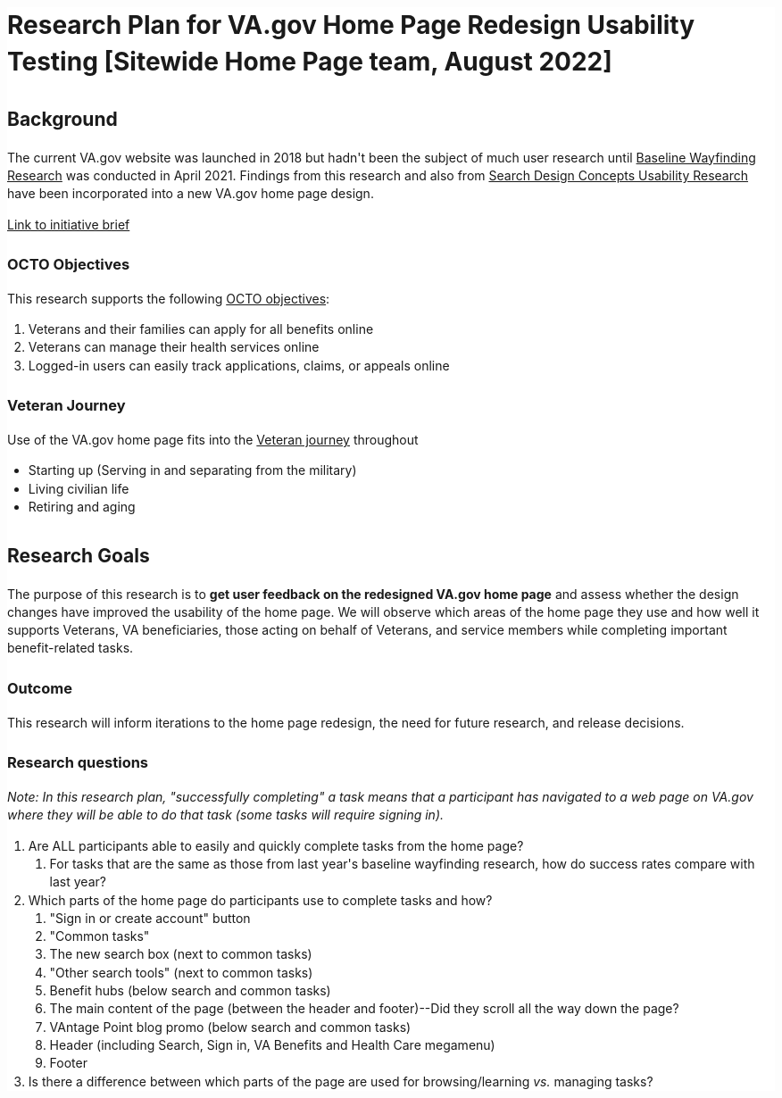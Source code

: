 # Research Plan for VA.gov Home Page Redesign Usability Testing [Sitewide Home Page team, August 2022]

## Background
The current VA.gov website was launched in 2018 but hadn't been the subject of much user research until [Baseline Wayfinding Research](https://github.com/department-of-veterans-affairs/va.gov-team/blob/master/products/public-websites/research/202104-baseline-wayfinding/research-report.md) was conducted in April 2021. Findings from this research and also from [Search Design Concepts Usability Research](https://github.com/department-of-veterans-affairs/va.gov-team/blob/master/products/on-site-search/research/user-research/2021-Aug-research-study/research-findings.md) have been incorporated into a new VA.gov home page design. 

[Link to initiative brief](https://github.com/department-of-veterans-affairs/va.gov-team/blob/master/products/public-websites/home-page/home-page-redesign-initiative/initiative-brief.md)

### OCTO Objectives 

This research supports the following [OCTO objectives](https://github.com/department-of-veterans-affairs/va.gov-team/tree/master/strategy#readme): 
1. Veterans and their families can apply for all benefits online 
1. Veterans can manage their health services online 
1. Logged-in users can easily track applications, claims, or appeals online

### Veteran Journey
Use of the VA.gov home page fits into the [Veteran journey](https://github.com/department-of-veterans-affairs/va.gov-team/blob/master/platform/design/va-product-journey-maps/Veteran%20Journey%20Map.pdf) throughout 
- Starting up (Serving in and separating from the military)
- Living civilian life 
- Retiring and aging

## Research Goals	
The purpose of this research is to **get user feedback on the redesigned VA.gov home page** and assess whether the design changes have improved the usability of the home page. We will observe which areas of the home page they use and how well it supports Veterans, VA beneficiaries, those acting on behalf of Veterans, and service members while completing important benefit-related tasks. 

### Outcome
This research will inform iterations to the home page redesign, the need for future research, and release decisions.

### Research questions
*Note: In this research plan, "successfully completing" a task means that a participant has navigated to a web page on VA.gov where they will be able to do that task (some tasks will require signing in).*
1. Are ALL participants able to easily and quickly complete tasks from the home page?
    1. For tasks that are the same as those from last year's baseline wayfinding research, how do success rates compare with last year? 
3. Which parts of the home page do participants use to complete tasks and how?
    1. "Sign in or create account" button
    3. "Common tasks"
    4. The new search box (next to common tasks)
    5. "Other search tools" (next to common tasks)
    6. Benefit hubs (below search and common tasks)
    7. The main content of the page (between the header and footer)--Did they scroll all the way down the page?
    8. VAntage Point blog promo (below search and common tasks)
    9. Header (including Search, Sign in, VA Benefits and Health Care megamenu)
    10. Footer 
1. Is there a difference between which parts of the page are used for browsing/learning *vs.* managing tasks?